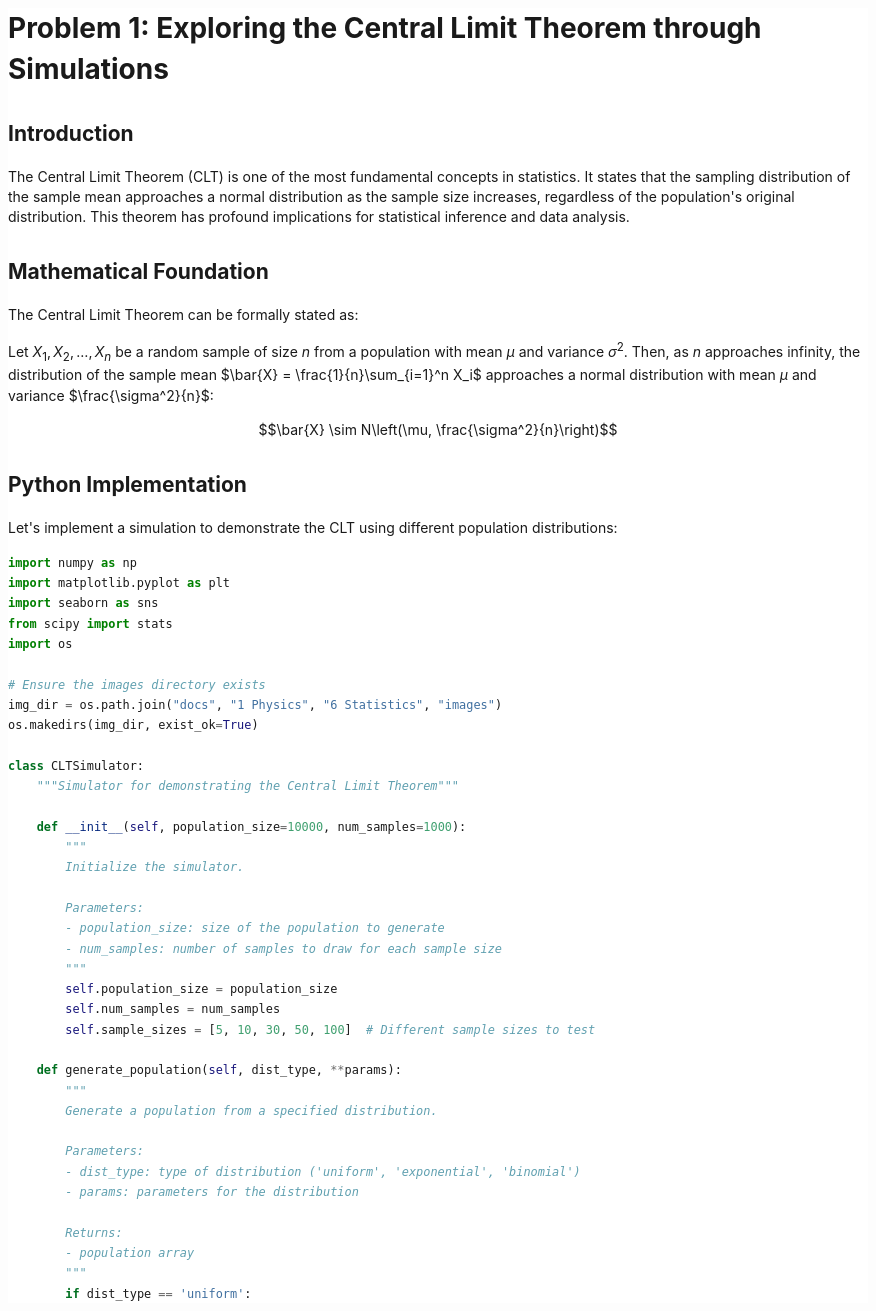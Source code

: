 # Problem 1: Exploring the Central Limit Theorem through Simulations

## Introduction

The Central Limit Theorem (CLT) is one of the most fundamental concepts in statistics. It states that the sampling distribution of the sample mean approaches a normal distribution as the sample size increases, regardless of the population's original distribution. This theorem has profound implications for statistical inference and data analysis.

## Mathematical Foundation

The Central Limit Theorem can be formally stated as:

Let $X_1, X_2, \ldots, X_n$ be a random sample of size $n$ from a population with mean $\mu$ and variance $\sigma^2$. Then, as $n$ approaches infinity, the distribution of the sample mean $\bar{X} = \frac{1}{n}\sum_{i=1}^n X_i$ approaches a normal distribution with mean $\mu$ and variance $\frac{\sigma^2}{n}$:

$$\bar{X} \sim N\left(\mu, \frac{\sigma^2}{n}\right)$$

## Python Implementation

Let's implement a simulation to demonstrate the CLT using different population distributions:

```python
import numpy as np
import matplotlib.pyplot as plt
import seaborn as sns
from scipy import stats
import os

# Ensure the images directory exists
img_dir = os.path.join("docs", "1 Physics", "6 Statistics", "images")
os.makedirs(img_dir, exist_ok=True)

class CLTSimulator:
    """Simulator for demonstrating the Central Limit Theorem"""
    
    def __init__(self, population_size=10000, num_samples=1000):
        """
        Initialize the simulator.
        
        Parameters:
        - population_size: size of the population to generate
        - num_samples: number of samples to draw for each sample size
        """
        self.population_size = population_size
        self.num_samples = num_samples
        self.sample_sizes = [5, 10, 30, 50, 100]  # Different sample sizes to test
        
    def generate_population(self, dist_type, **params):
        """
        Generate a population from a specified distribution.
        
        Parameters:
        - dist_type: type of distribution ('uniform', 'exponential', 'binomial')
        - params: parameters for the distribution
        
        Returns:
        - population array
        """
        if dist_type == 'uniform':
```